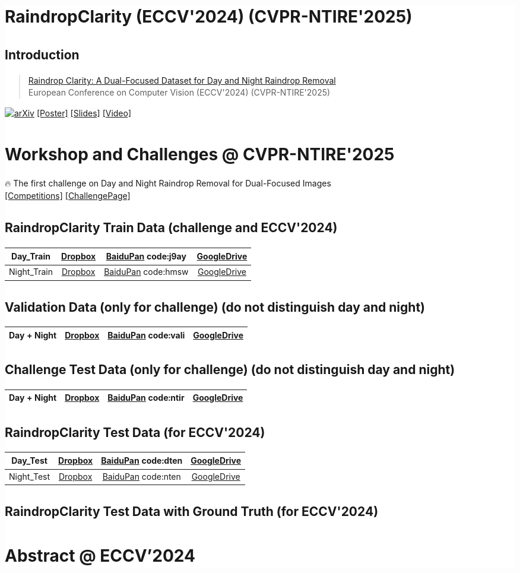 # RaindropClarity (ECCV'2024) (CVPR-NTIRE'2025)

## Introduction
> [Raindrop Clarity: A Dual-Focused Dataset for Day and Night Raindrop Removal](https://arxiv.org/abs/2407.16957)<br>
> European Conference on Computer Vision (ECCV'2024) (CVPR-NTIRE'2025)
> 
[![arXiv](https://img.shields.io/badge/arXiv-Paper-<COLOR>.svg)](https://arxiv.org/abs/2407.16957)
[[Poster]](https://github.com/jinyeying/RaindropClarity/blob/main/poster_slides/RaindropClarity_poster.pdf) 
[[Slides]](https://github.com/jinyeying/RaindropClarity/blob/main/poster_slides/RaindropClarity_PPT.pdf) 
[[Video]](https://www.youtube.com/watch?v=LSGvCuT46XU)

# Workshop and Challenges @ CVPR-NTIRE'2025
🔥 The first challenge on Day and Night Raindrop Removal for Dual-Focused Images<br>
[[Competitions]](https://codalab.lisn.upsaclay.fr/competitions/21345) [[ChallengePage]](https://lixinustc.github.io/CVPR-NTIRE2025-RainDrop-Competition.github.io/)

## RaindropClarity Train Data (challenge and ECCV'2024)
 |Day_Train   |[Dropbox](https://www.dropbox.com/scl/fi/qes7r934c10qzb21funoj/DayRainDrop_Train.zip?rlkey=bdqa53wgvmhj9x1yf40q0c1p7&st=4taffjkx&dl=0) | [BaiduPan](https://pan.baidu.com/s/1-vwhYA7jEDPAYHlznhcHCA?pwd=j9ay) code:j9ay |[GoogleDrive](https://drive.google.com/file/d/1lHOumI4wDsJfgGnDPOCXM6h_C1F5ZQEA/view?usp=sharing)|
 |:-----------:| :-----------: | :-----------: |:-----------: |
 |Night_Train|[Dropbox](https://www.dropbox.com/scl/fi/cw3ji53qxy18sepuk6wcp/NightRainDrop_Train.zip?rlkey=r2yn224ryek9wxkbchedeg13j&st=jzo93x80&dl=0)| [BaiduPan](https://pan.baidu.com/s/13x6-UzqxaJG7tKv2WMyMuQ?pwd=hmsw) code:hmsw| [GoogleDrive](https://drive.google.com/file/d/1_ruwsBCzbOEkpqcqHIeKoyCg6P2Sxclr/view?usp=sharing)|

## Validation Data (only for challenge) (do not distinguish day and night)
|Day + Night |[Dropbox](https://www.dropbox.com/scl/fo/74s4wpvhrx1ag0rvsuq9q/ALyqJEFapXZ7QBcOyV2uCSs?rlkey=hsu5ktfetpjh986rvkmxexule&st=k9m9wgxw&dl=0) |[BaiduPan](https://pan.baidu.com/s/1gwMC3uN6UrJ23xn24NNVdg?pwd=vali) code:vali | [GoogleDrive](https://drive.google.com/drive/folders/1KFInlF3cSZXxUIK4N9YvCC0B4N9lXAhB?usp=sharing)|
|:-----------:|:-----------:| :-----------: | :-----------: |

## Challenge Test Data (only for challenge) (do not distinguish day and night)
|Day + Night |[Dropbox](https://www.dropbox.com/scl/fo/5j5fb5pk7yn0tf61npq09/AMLYar9xGEfsD512emGBT80?rlkey=eusl5jkrhm5fdphzntmlzmj6r&st=mgw8u6ie&dl=0) |[BaiduPan](https://pan.baidu.com/s/1isQiEjfmnWCUb0EC0MTflQ?pwd=ntir) code:ntir | [GoogleDrive](https://drive.google.com/file/d/1yM2FwraaLx3Ql4CpvYqLYwM-DoONmC5e/view?usp=sharing)|
|:-----------:|:-----------:| :-----------: | :-----------: |

## RaindropClarity Test Data (for ECCV'2024) 
 |Day_Test|[Dropbox](https://www.dropbox.com/scl/fo/0nr4e0mt18xwhu97ukwnb/AJOJy0S8nrPHbojczZXDIR8?rlkey=uj45wkeixnnfum8qqshd9ugbx&st=fm8jouh1&dl=0)|[BaiduPan](https://pan.baidu.com/s/1np_4nM19-czzW3Pe3JjMsQ?pwd=dten) code:dten|[GoogleDrive](https://drive.google.com/drive/folders/1j2ldKp6jTFw2-tp3RlqMQvv2hcdJ4pYJ?usp=sharing)|
  |:-----------:| :-----------: | :-----------: |:-----------: |
 |Night_Test|[Dropbox](https://www.dropbox.com/scl/fo/bf0omjr89limztjkefc4e/AGBAedQMPeIbNr5In4F_6Sk?rlkey=4dtgospapvr42pujjvtczy6ul&st=mx5ny6l8&dl=0)|[BaiduPan](https://pan.baidu.com/s/110YZN6QfYLbiMYxr3gN6tQ?pwd=nten) code:nten|[GoogleDrive](https://drive.google.com/drive/folders/1lurHqpyZPG8xB96Gg5Qigcb3uYwG7Cwf?usp=sharing)|

## RaindropClarity Test Data with Ground Truth (for ECCV'2024) 

# Abstract @ ECCV’2024